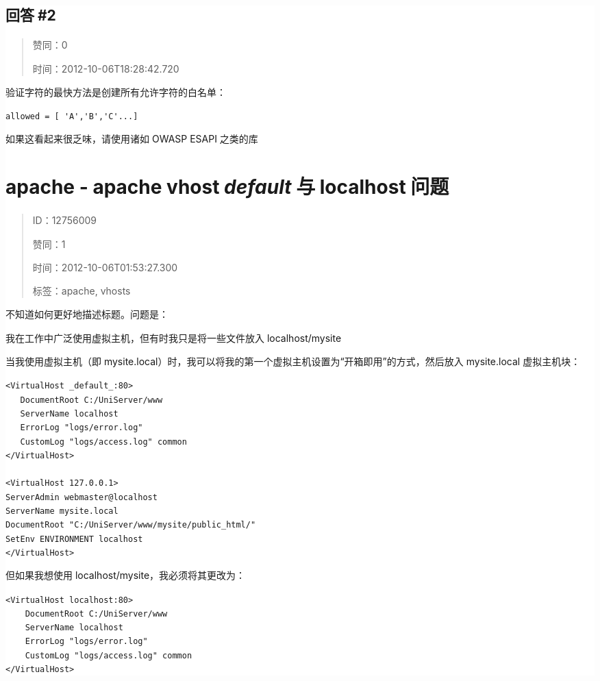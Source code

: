 ## 回答 #2

> 赞同：0
> 
> 时间：2012-10-06T18:28:42.720

验证字符的最快方法是创建所有允许字符的白名单：

```
allowed = [ 'A','B','C'...] 
```

如果这看起来很乏味，请使用诸如 OWASP ESAPI 之类的库

# apache - apache vhost _default_ 与 localhost 问题

> ID：12756009
> 
> 赞同：1
> 
> 时间：2012-10-06T01:53:27.300
> 
> 标签：apache, vhosts

不知道如何更好地描述标题。问题是：

我在工作中广泛使用虚拟主机，但有时我只是将一些文件放入 localhost/mysite

当我使用虚拟主机（即 mysite.local）时，我可以将我的第一个虚拟主机设置为“开箱即用”的方式，然后放入 mysite.local 虚拟主机块：

```
<VirtualHost _default_:80>
   DocumentRoot C:/UniServer/www
   ServerName localhost
   ErrorLog "logs/error.log"
   CustomLog "logs/access.log" common
</VirtualHost>

<VirtualHost 127.0.0.1>
ServerAdmin webmaster@localhost
ServerName mysite.local
DocumentRoot "C:/UniServer/www/mysite/public_html/"
SetEnv ENVIRONMENT localhost
</VirtualHost> 
```

但如果我想使用 localhost/mysite，我必须将其更改为：

```
<VirtualHost localhost:80>
    DocumentRoot C:/UniServer/www
    ServerName localhost
    ErrorLog "logs/error.log"
    CustomLog "logs/access.log" common
</VirtualHost> 
```
